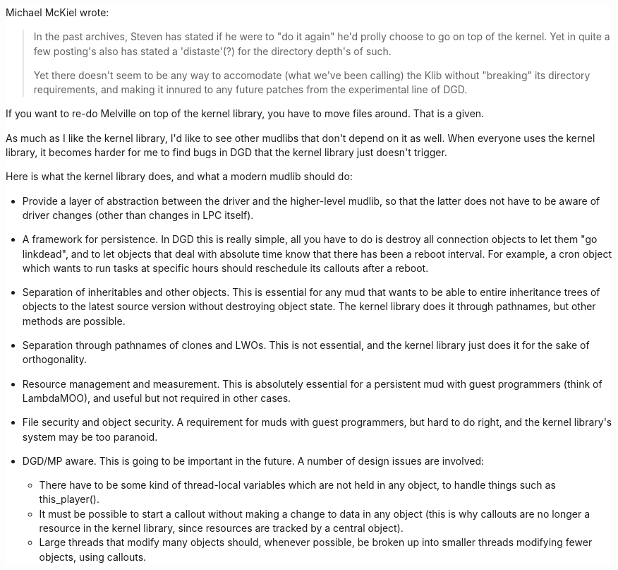 Michael McKiel wrote:

> In the past archives, Steven has stated if he were to "do it again" he'd
> prolly choose to go on top of the kernel. Yet in quite a few posting's also
> has stated a 'distaste'(?) for the directory depth's of such. 
>
> Yet there doesn't seem to be any way to accomodate (what we've been calling)
> the Klib without "breaking" its directory requirements, and making it innured
> to any future patches from the experimental line of DGD.

If you want to re-do Melville on top of the kernel library, you have to
move files around.  That is a given.

As much as I like the kernel library, I'd like to see other mudlibs that
don't depend on it as well.  When everyone uses the kernel library, it
becomes harder for me to find bugs in DGD that the kernel library just
doesn't trigger.

Here is what the kernel library does, and what a modern mudlib should do:

 - Provide a layer of abstraction between the driver and the higher-level
   mudlib, so that the latter does not have to be aware of driver changes
   (other than changes in LPC itself).
 - A framework for persistence.  In DGD this is really simple, all you
   have to do is destroy all connection objects to let them "go linkdead",
   and to let objects that deal with absolute time know that there has
   been a reboot interval.  For example, a cron object which wants to
   run tasks at specific hours should reschedule its callouts after a
   reboot.
 - Separation of inheritables and other objects.  This is essential for
   any mud that wants to be able to entire inheritance trees of objects
   to the latest source version without destroying object state.  The
   kernel library does it through pathnames, but other methods are
   possible.
 - Separation through pathnames of clones and LWOs.  This is not
   essential, and the kernel library just does it for the sake of
   orthogonality.
 - Resource management and measurement.  This is absolutely essential for
   a persistent mud with guest programmers (think of LambdaMOO), and
   useful but not required in other cases.
 - File security and object security.  A requirement for muds with guest
   programmers, but hard to do right, and the kernel library's system
   may be too paranoid.
 - DGD/MP aware.  This is going to be important in the future.  A number
   of design issues are involved:

    - There have to be some kind of thread-local variables which are not
      held in any object, to handle things such as this_player().
    - It must be possible to start a callout without making a change to
      data in any object (this is why callouts are no longer a resource
      in the kernel library, since resources are tracked by a central
      object).
    - Large threads that modify many objects should, whenever possible,
      be broken up into smaller threads modifying fewer objects, using
      callouts.

